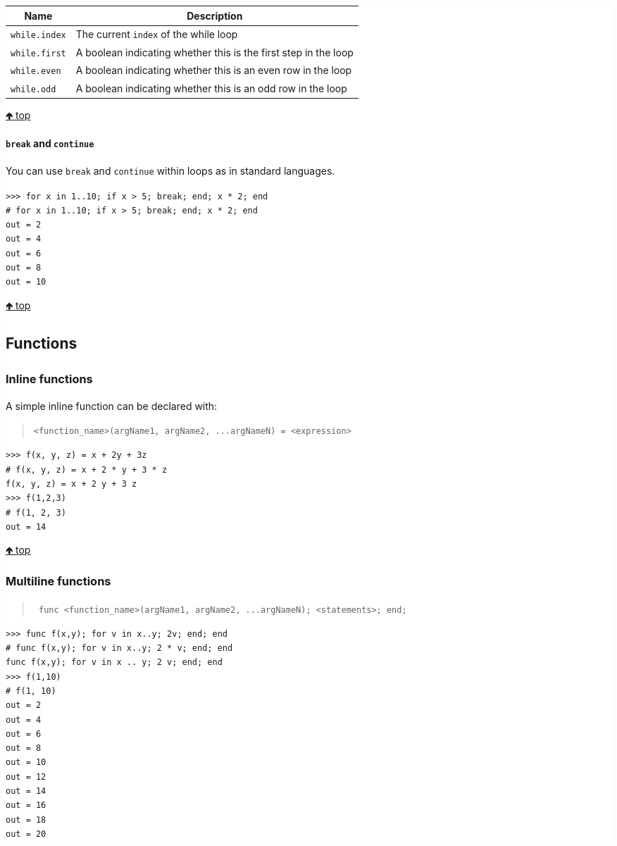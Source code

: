 | Name                | Description
| ------------------- | -----------
| `while.index`     | The current `index` of the while loop
| `while.first`     | A boolean indicating whether this is the first step in the loop
| `while.even`      | A boolean indicating whether this is an even row in the loop
| `while.odd`       | A boolean indicating whether this is an odd row in the loop

[🢁 top](#overview)

#### `break` and `continue`

You can use `break` and `continue` within loops as in standard languages.

```kalk
>>> for x in 1..10; if x > 5; break; end; x * 2; end
# for x in 1..10; if x > 5; break; end; x * 2; end
out = 2
out = 4
out = 6
out = 8
out = 10
```

[🢁 top](#overview)
## Functions

### Inline functions

A simple inline function can be declared with:

> `<function_name>(argName1, argName2, ...argNameN) = <expression>`

```kalk
>>> f(x, y, z) = x + 2y + 3z
# f(x, y, z) = x + 2 * y + 3 * z
f(x, y, z) = x + 2 y + 3 z
>>> f(1,2,3)
# f(1, 2, 3)
out = 14
```

[🢁 top](#overview)
### Multiline functions

> ` func <function_name>(argName1, argName2, ...argNameN); <statements>; end;`

```kalk
>>> func f(x,y); for v in x..y; 2v; end; end
# func f(x,y); for v in x..y; 2 * v; end; end
func f(x,y); for v in x .. y; 2 v; end; end
>>> f(1,10)
# f(1, 10)
out = 2
out = 4
out = 6
out = 8
out = 10
out = 12
out = 14
out = 16
out = 18
out = 20
```
